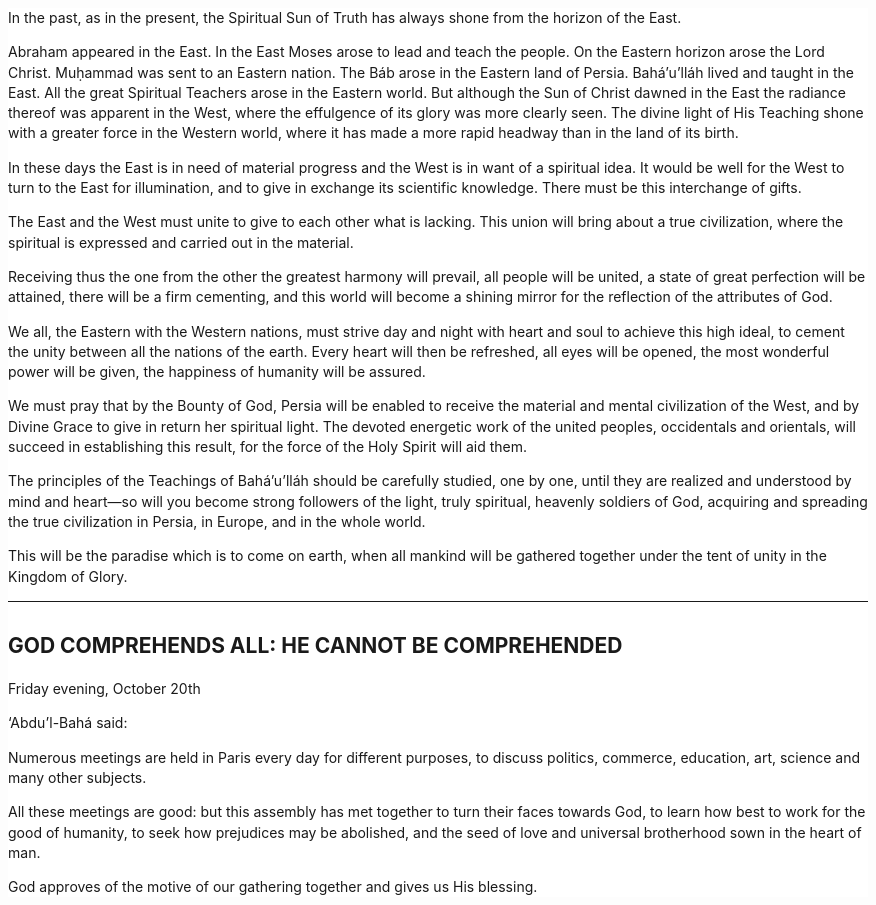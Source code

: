 In the past, as in the present, the Spiritual Sun of Truth has always shone from the horizon of the East.

Abraham appeared in the East. In the East Moses arose to lead and teach the people. On the Eastern horizon arose the Lord Christ. Muḥammad was sent to an Eastern nation. The Báb arose in the Eastern land of Persia. Bahá’u’lláh lived and taught in the East. All the great Spiritual Teachers arose in the Eastern world. But although the Sun of Christ dawned in the East the radiance thereof was apparent in the West, where the effulgence of its glory was more clearly seen. The divine light of His Teaching shone with a greater force in the Western world, where it has made a more rapid headway than in the land of its birth.

In these days the East is in need of material progress and the West is in want of a spiritual idea. It would be well for the West to turn to the East for illumination, and to give in exchange its scientific knowledge. There must be this interchange of gifts.

The East and the West must unite to give to each other what is lacking. This union will bring about a true civilization, where the spiritual is expressed and carried out in the material.

Receiving thus the one from the other the greatest harmony will prevail, all people will be united, a state of great perfection will be attained, there will be a firm cementing, and this world will become a shining mirror for the reflection of the attributes of God.

We all, the Eastern with the Western nations, must strive day and night with heart and soul to achieve this high ideal, to cement the unity between all the nations of the earth. Every heart will then be refreshed, all eyes will be opened, the most wonderful power will be given, the happiness of humanity will be assured.

We must pray that by the Bounty of God, Persia will be enabled to receive the material and mental civilization of the West, and by Divine Grace to give in return her spiritual light. The devoted energetic work of the united peoples, occidentals and orientals, will succeed in establishing this result, for the force of the Holy Spirit will aid them.

The principles of the Teachings of Bahá’u’lláh should be carefully studied, one by one, until they are realized and understood by mind and heart—so will you become strong followers of the light, truly spiritual, heavenly soldiers of God, acquiring and spreading the true civilization in Persia, in Europe, and in the whole world.

This will be the paradise which is to come on earth, when all mankind will be gathered together under the tent of unity in the Kingdom of Glory.

---

## GOD COMPREHENDS ALL: HE CANNOT BE COMPREHENDED

Friday evening, October 20th

‘Abdu’l-Bahá said:

Numerous meetings are held in Paris every day for different purposes, to discuss politics, commerce, education, art, science and many other subjects.

All these meetings are good: but this assembly has met together to turn their faces towards God, to learn how best to work for the good of humanity, to seek how prejudices may be abolished, and the seed of love and universal brotherhood sown in the heart of man.

God approves of the motive of our gathering together and gives us His blessing.
